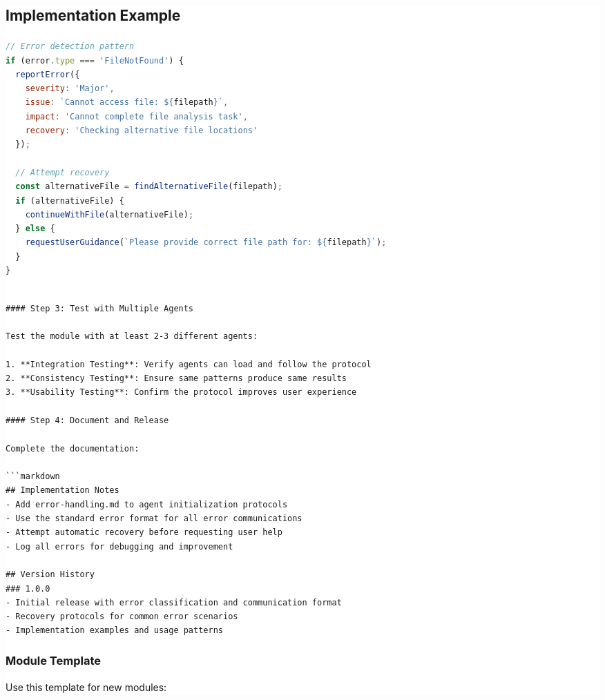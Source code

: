 ## Implementation Example

```javascript
// Error detection pattern
if (error.type === 'FileNotFound') {
  reportError({
    severity: 'Major',
    issue: `Cannot access file: ${filepath}`,
    impact: 'Cannot complete file analysis task',
    recovery: 'Checking alternative file locations'
  });
  
  // Attempt recovery
  const alternativeFile = findAlternativeFile(filepath);
  if (alternativeFile) {
    continueWithFile(alternativeFile);
  } else {
    requestUserGuidance(`Please provide correct file path for: ${filepath}`);
  }
}
```
```

#### Step 3: Test with Multiple Agents

Test the module with at least 2-3 different agents:

1. **Integration Testing**: Verify agents can load and follow the protocol
2. **Consistency Testing**: Ensure same patterns produce same results
3. **Usability Testing**: Confirm the protocol improves user experience

#### Step 4: Document and Release

Complete the documentation:

```markdown
## Implementation Notes
- Add error-handling.md to agent initialization protocols
- Use the standard error format for all error communications
- Attempt automatic recovery before requesting user help
- Log all errors for debugging and improvement

## Version History
### 1.0.0
- Initial release with error classification and communication format
- Recovery protocols for common error scenarios
- Implementation examples and usage patterns
```

### Module Template

Use this template for new modules:
